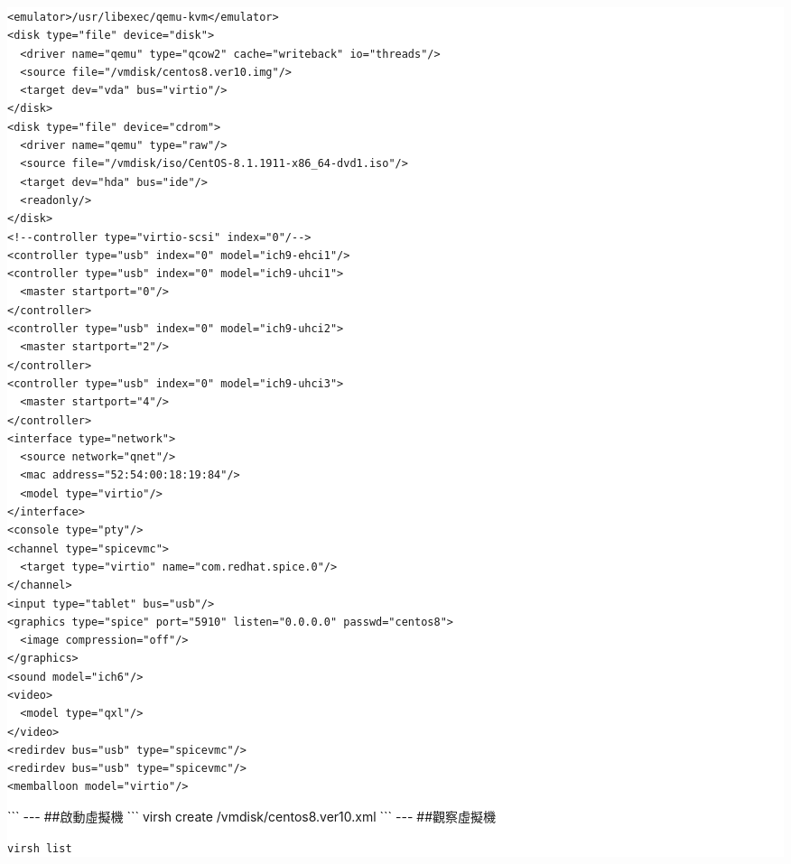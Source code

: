     <emulator>/usr/libexec/qemu-kvm</emulator>
    <disk type="file" device="disk">
      <driver name="qemu" type="qcow2" cache="writeback" io="threads"/>
      <source file="/vmdisk/centos8.ver10.img"/>
      <target dev="vda" bus="virtio"/>
    </disk>
    <disk type="file" device="cdrom">
      <driver name="qemu" type="raw"/>
      <source file="/vmdisk/iso/CentOS-8.1.1911-x86_64-dvd1.iso"/>
      <target dev="hda" bus="ide"/>
      <readonly/>
    </disk>
    <!--controller type="virtio-scsi" index="0"/-->
    <controller type="usb" index="0" model="ich9-ehci1"/>
    <controller type="usb" index="0" model="ich9-uhci1">
      <master startport="0"/>
    </controller>
    <controller type="usb" index="0" model="ich9-uhci2">
      <master startport="2"/>
    </controller>
    <controller type="usb" index="0" model="ich9-uhci3">
      <master startport="4"/>
    </controller>
    <interface type="network">
      <source network="qnet"/>
      <mac address="52:54:00:18:19:84"/>
      <model type="virtio"/>
    </interface>
    <console type="pty"/>
    <channel type="spicevmc">
      <target type="virtio" name="com.redhat.spice.0"/>
    </channel>
    <input type="tablet" bus="usb"/>
    <graphics type="spice" port="5910" listen="0.0.0.0" passwd="centos8">
      <image compression="off"/>
    </graphics>
    <sound model="ich6"/>
    <video>
      <model type="qxl"/>
    </video>
    <redirdev bus="usb" type="spicevmc"/>
    <redirdev bus="usb" type="spicevmc"/>
    <memballoon model="virtio"/>
  </devices>
</domain>
```
---
##啟動虛擬機
```
virsh create /vmdisk/centos8.ver10.xml
```
---
##觀察虛擬機

```
virsh list
